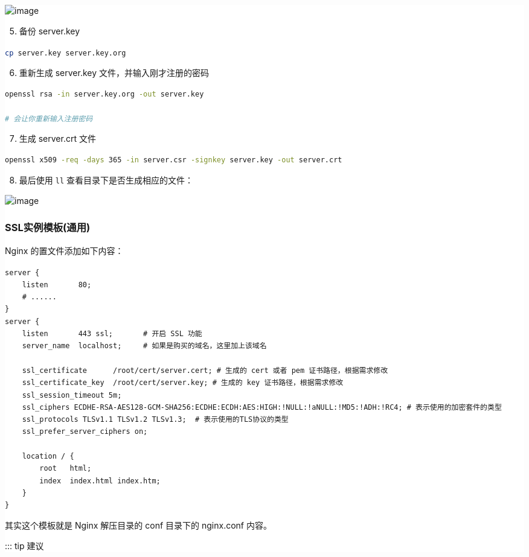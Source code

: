 ![image](https://cdn.jsdmirror.com//gh/xustudyxu/image-hosting1@master/20220802/image.2b4bgtawqb4.webp)

5. 备份 server.key

```sh
cp server.key server.key.org
```

6. 重新生成 server.key 文件，并输入刚才注册的密码

```sh
openssl rsa -in server.key.org -out server.key

# 会让你重新输入注册密码
```

7. 生成 server.crt 文件

```sh
openssl x509 -req -days 365 -in server.csr -signkey server.key -out server.crt
```

8. 最后使用 `ll` 查看目录下是否生成相应的文件：

![image](https://cdn.jsdmirror.com//gh/xustudyxu/image-hosting1@master/20220802/image.3yl8ne2bkre0.webp)

### SSL实例模板(通用)

Nginx 的置文件添加如下内容：

```nginx
server {
    listen       80;
    # ......
}
server {
    listen       443 ssl;		# 开启 SSL 功能
    server_name  localhost;     # 如果是购买的域名，这里加上该域名

    ssl_certificate      /root/cert/server.cert; # 生成的 cert 或者 pem 证书路径，根据需求修改
    ssl_certificate_key  /root/cert/server.key; # 生成的 key 证书路径，根据需求修改
    ssl_session_timeout 5m; 
    ssl_ciphers ECDHE-RSA-AES128-GCM-SHA256:ECDHE:ECDH:AES:HIGH:!NULL:!aNULL:!MD5:!ADH:!RC4; # 表示使用的加密套件的类型
    ssl_protocols TLSv1.1 TLSv1.2 TLSv1.3;  # 表示使用的TLS协议的类型
    ssl_prefer_server_ciphers on;

    location / {
        root   html;
        index  index.html index.htm;
    }
}
```

其实这个模板就是 Nginx 解压目录的 conf 目录下的 nginx.conf 内容。

::: tip 建议
